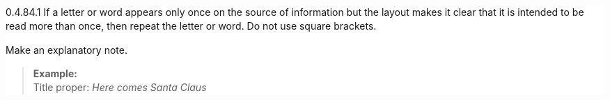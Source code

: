 <a name="0.4.84.1">0.4.84.1</a> If a letter or word appears only once on the source of information but the layout makes it clear that it is intended to be read more than once, then repeat the letter or word. Do not use square brackets.

Make an explanatory note.

>**Example:**  
>Title proper: <CITE>Here comes Santa Claus</CITE>  
